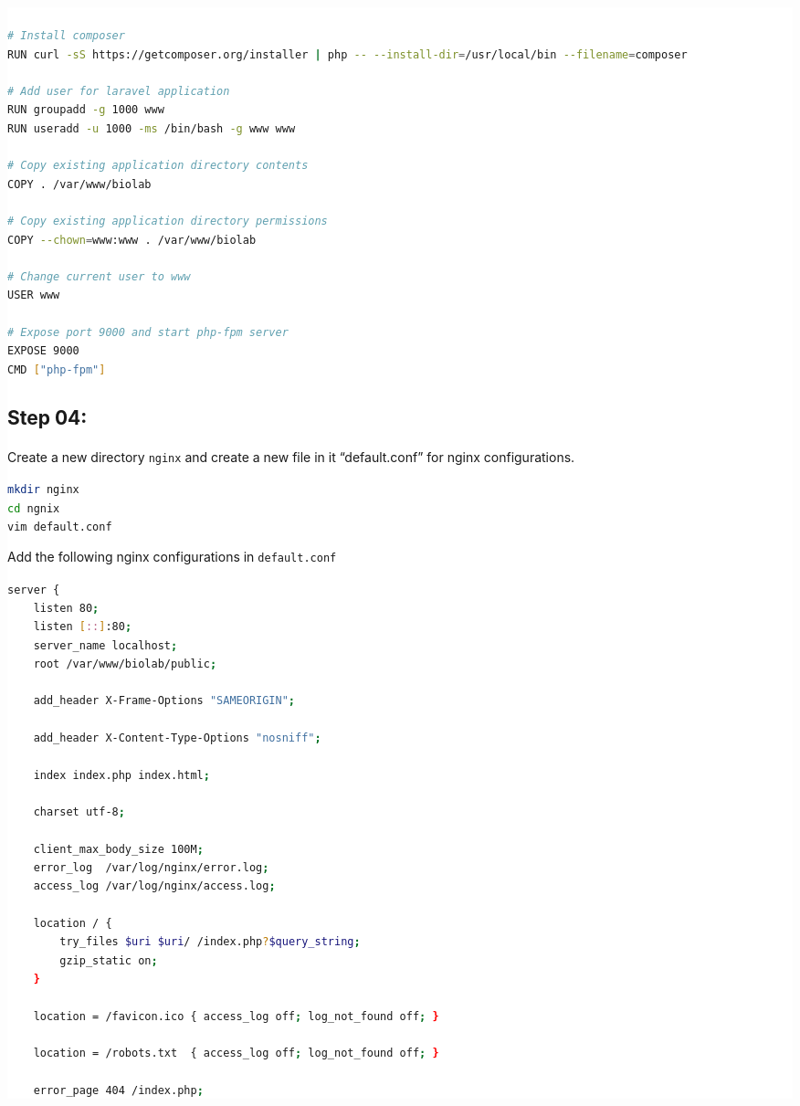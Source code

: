 ```bash

# Install composer
RUN curl -sS https://getcomposer.org/installer | php -- --install-dir=/usr/local/bin --filename=composer

# Add user for laravel application
RUN groupadd -g 1000 www
RUN useradd -u 1000 -ms /bin/bash -g www www

# Copy existing application directory contents
COPY . /var/www/biolab

# Copy existing application directory permissions
COPY --chown=www:www . /var/www/biolab

# Change current user to www
USER www

# Expose port 9000 and start php-fpm server
EXPOSE 9000
CMD ["php-fpm"]
```

## Step 04:

Create a new directory `nginx` and create a new file in it “default.conf” for nginx configurations.

```bash
mkdir nginx
cd ngnix
vim default.conf
```

Add the following nginx configurations in `default.conf`

```bash
server {
    listen 80;
    listen [::]:80;
    server_name localhost;
    root /var/www/biolab/public;

    add_header X-Frame-Options "SAMEORIGIN";

    add_header X-Content-Type-Options "nosniff";

    index index.php index.html;

    charset utf-8;

    client_max_body_size 100M;
    error_log  /var/log/nginx/error.log;
    access_log /var/log/nginx/access.log;

    location / {
        try_files $uri $uri/ /index.php?$query_string;
        gzip_static on;
    }

    location = /favicon.ico { access_log off; log_not_found off; }

    location = /robots.txt  { access_log off; log_not_found off; }

    error_page 404 /index.php;

```